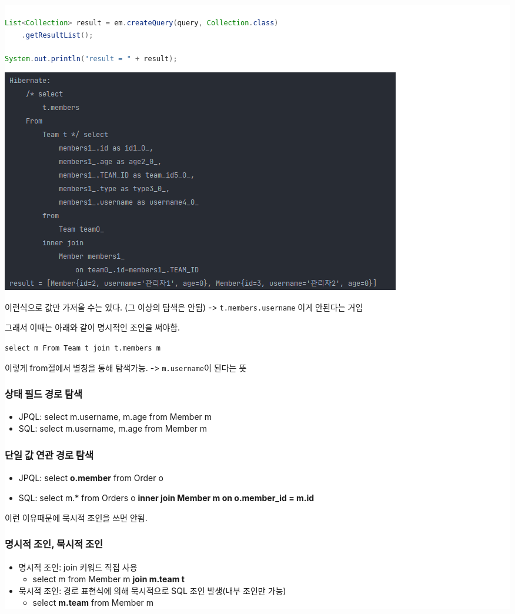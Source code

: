 ```java

List<Collection> result = em.createQuery(query, Collection.class)
    .getResultList();

System.out.println("result = " + result);
```

![image257](./image/image257.png)

이런식으로 값만 가져올 수는 있다. (그 이상의 탐색은 안됨) -> `t.members.username` 이게 안된다는 거임

그래서 이때는 아래와 같이 명시적인 조인을 써야함.

`select m From Team t join t.members m`

이렇게 from절에서 별칭을 통해 탐색가능. -> `m.username`이 된다는 뜻

### 상태 필드 경로 탐색

- JPQL: select m.username, m.age from Member m
- SQL: select m.username, m.age from Member m

### 단일 값 연관 경로 탐색

- JPQL: select **o.member** from Order o

- SQL: select m.* from Orders o **inner join Member m on o.member_id = m.id**

이런 이유때문에 묵시적 조인을 쓰면 안됨.

### 명시적 조인, 묵시적 조인

- 명시적 조인: join 키워드 직접 사용
  - select m from Member m **join m.team t**
- 묵시적 조인: 경로 표현식에 의해 묵시적으로 SQL 조인 발생(내부 조인만 가능)
  - select **m.team** from Member m
